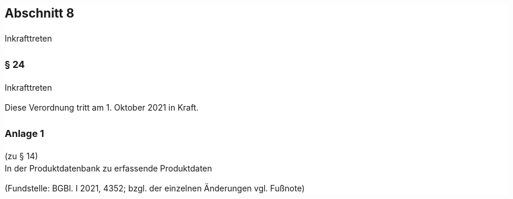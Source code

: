 </div>

</div>

</div>

</div>

<span id="BJNR434400021BJNG000800000.html"></span>

## Abschnitt 8  
Inkrafttreten

<span id="BJNR434400021BJNE002600000.html"></span>

### § 24  
Inkrafttreten

<div>

<div class="jnhtml">

<div>

<div class="jurAbsatz">

Diese Verordnung tritt am 1. Oktober 2021 in Kraft.

</div>

</div>

</div>

</div>

<span id="BJNR434400021BJNE002701123.html"></span>

### Anlage 1  
(zu § 14)  
In der Produktdatenbank zu erfassende Produktdaten

<div>

<div class="jnhtml">

<div>

<div class="jurAbsatz">

<div class="kommentar_Fundstelle">

(Fundstelle: BGBl. I 2021, 4352; bzgl. der einzelnen Änderungen vgl.
Fußnote)

</div>

</div>

<div class="jurAbsatz">
